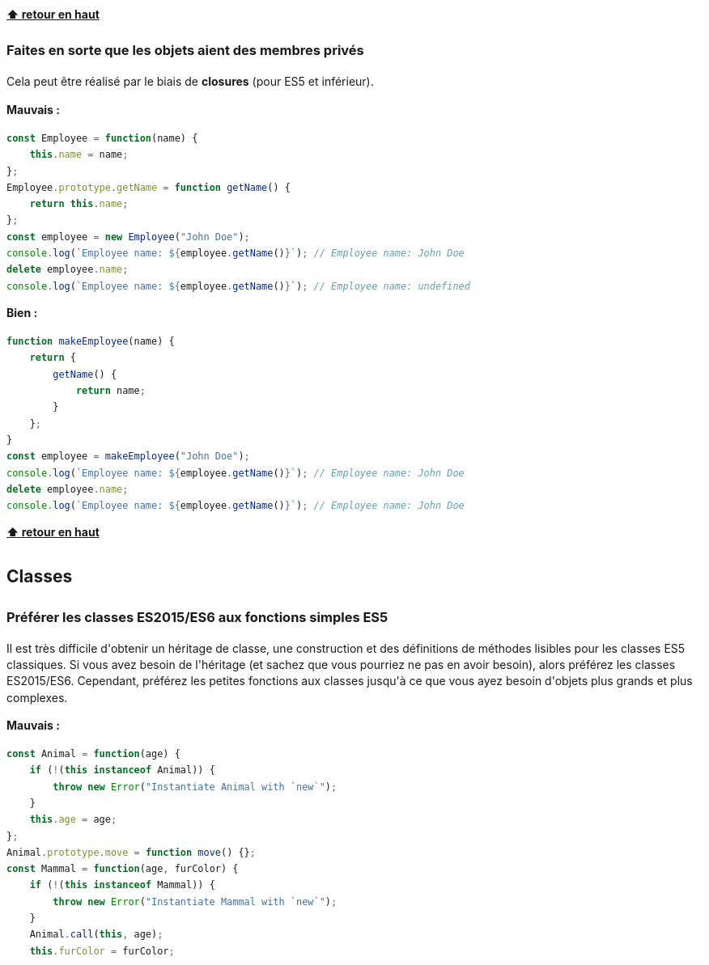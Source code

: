 **[⬆ retour en haut](#sommaire)**

### Faites en sorte que les objets aient des membres privés

Cela peut être réalisé par le biais de __closures__ (pour ES5 et inférieur).

**Mauvais :**

```javascript
const Employee = function(name) {
    this.name = name;
};
Employee.prototype.getName = function getName() {
    return this.name;
};
const employee = new Employee("John Doe");
console.log(`Employee name: ${employee.getName()}`); // Employee name: John Doe
delete employee.name;
console.log(`Employee name: ${employee.getName()}`); // Employee name: undefined
```

**Bien :**

```javascript
function makeEmployee(name) {
    return {
        getName() {
            return name;
        }
    };
}
const employee = makeEmployee("John Doe");
console.log(`Employee name: ${employee.getName()}`); // Employee name: John Doe
delete employee.name;
console.log(`Employee name: ${employee.getName()}`); // Employee name: John Doe
```

**[⬆ retour en haut](#sommaire)**

## **Classes**

### Préférer les classes ES2015/ES6 aux fonctions simples ES5

Il est très difficile d'obtenir un héritage de classe, une construction et des définitions de méthodes lisibles pour les classes ES5 classiques.
Si vous avez besoin de l'héritage (et sachez que vous pourriez ne pas en avoir besoin), alors préférez les classes ES2015/ES6.
Cependant, préférez les petites fonctions aux classes jusqu'à ce que vous ayez besoin d'objets plus grands et plus complexes.

**Mauvais :**

```javascript
const Animal = function(age) {
    if (!(this instanceof Animal)) {
        throw new Error("Instantiate Animal with `new`");
    }
    this.age = age;
};
Animal.prototype.move = function move() {};
const Mammal = function(age, furColor) {
    if (!(this instanceof Mammal)) {
        throw new Error("Instantiate Mammal with `new`");
    }
    Animal.call(this, age);
    this.furColor = furColor;
```